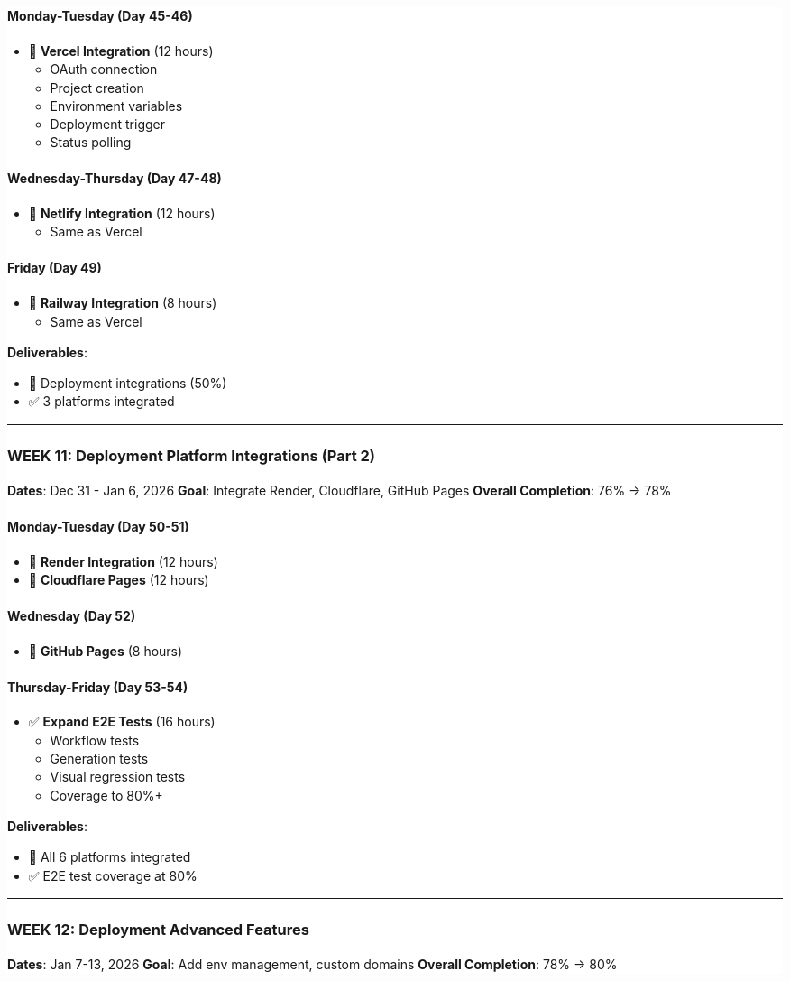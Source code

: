 #### Monday-Tuesday (Day 45-46)
- 🔨 **Vercel Integration** (12 hours)
  - OAuth connection
  - Project creation
  - Environment variables
  - Deployment trigger
  - Status polling

#### Wednesday-Thursday (Day 47-48)
- 🔨 **Netlify Integration** (12 hours)
  - Same as Vercel

#### Friday (Day 49)
- 🔨 **Railway Integration** (8 hours)
  - Same as Vercel

**Deliverables**:
- 🔨 Deployment integrations (50%)
- ✅ 3 platforms integrated

---

### WEEK 11: Deployment Platform Integrations (Part 2)
**Dates**: Dec 31 - Jan 6, 2026
**Goal**: Integrate Render, Cloudflare, GitHub Pages
**Overall Completion**: 76% → 78%

#### Monday-Tuesday (Day 50-51)
- 🔨 **Render Integration** (12 hours)
- 🔨 **Cloudflare Pages** (12 hours)

#### Wednesday (Day 52)
- 🔨 **GitHub Pages** (8 hours)

#### Thursday-Friday (Day 53-54)
- ✅ **Expand E2E Tests** (16 hours)
  - Workflow tests
  - Generation tests
  - Visual regression tests
  - Coverage to 80%+

**Deliverables**:
- 🔨 All 6 platforms integrated
- ✅ E2E test coverage at 80%

---

### WEEK 12: Deployment Advanced Features
**Dates**: Jan 7-13, 2026
**Goal**: Add env management, custom domains
**Overall Completion**: 78% → 80%
